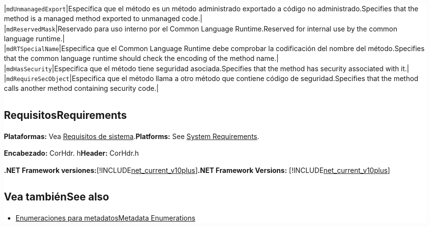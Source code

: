 |`mdUnmanagedExport`|<span data-ttu-id="c9a84-129">Especifica que el método es un método administrado exportado a código no administrado.</span><span class="sxs-lookup"><span data-stu-id="c9a84-129">Specifies that the method is a managed method exported to unmanaged code.</span></span>|  
|`mdReservedMask`|<span data-ttu-id="c9a84-130">Reservado para uso interno por el Common Language Runtime.</span><span class="sxs-lookup"><span data-stu-id="c9a84-130">Reserved for internal use by the common language runtime.</span></span>|  
|`mdRTSpecialName`|<span data-ttu-id="c9a84-131">Especifica que el Common Language Runtime debe comprobar la codificación del nombre del método.</span><span class="sxs-lookup"><span data-stu-id="c9a84-131">Specifies that the common language runtime should check the encoding of the method name.</span></span>|  
|`mdHasSecurity`|<span data-ttu-id="c9a84-132">Especifica que el método tiene seguridad asociada.</span><span class="sxs-lookup"><span data-stu-id="c9a84-132">Specifies that the method has security associated with it.</span></span>|  
|`mdRequireSecObject`|<span data-ttu-id="c9a84-133">Especifica que el método llama a otro método que contiene código de seguridad.</span><span class="sxs-lookup"><span data-stu-id="c9a84-133">Specifies that the method calls another method containing security code.</span></span>|  
  
## <a name="requirements"></a><span data-ttu-id="c9a84-134">Requisitos</span><span class="sxs-lookup"><span data-stu-id="c9a84-134">Requirements</span></span>  

 <span data-ttu-id="c9a84-135">**Plataformas:** Vea [Requisitos de sistema](../../get-started/system-requirements.md).</span><span class="sxs-lookup"><span data-stu-id="c9a84-135">**Platforms:** See [System Requirements](../../get-started/system-requirements.md).</span></span>  
  
 <span data-ttu-id="c9a84-136">**Encabezado:** CorHdr. h</span><span class="sxs-lookup"><span data-stu-id="c9a84-136">**Header:** CorHdr.h</span></span>  
  
 <span data-ttu-id="c9a84-137">**.NET Framework versiones:**[!INCLUDE[net_current_v10plus](../../../../includes/net-current-v10plus-md.md)]</span><span class="sxs-lookup"><span data-stu-id="c9a84-137">**.NET Framework Versions:** [!INCLUDE[net_current_v10plus](../../../../includes/net-current-v10plus-md.md)]</span></span>  
  
## <a name="see-also"></a><span data-ttu-id="c9a84-138">Vea también</span><span class="sxs-lookup"><span data-stu-id="c9a84-138">See also</span></span>

- [<span data-ttu-id="c9a84-139">Enumeraciones para metadatos</span><span class="sxs-lookup"><span data-stu-id="c9a84-139">Metadata Enumerations</span></span>](metadata-enumerations.md)
